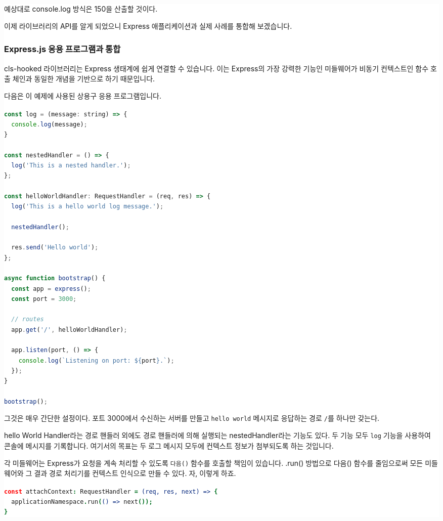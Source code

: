 예상대로 console.log 방식은 150을 산출할 것이다.

이제 라이브러리의 API를 알게 되었으니 Express 애플리케이션과 실제 사례를 통합해 보겠습니다.

### Express.js 응용 프로그램과 통합

cls-hooked 라이브러리는 Express 생태계에 쉽게 연결할 수 있습니다. 이는 Express의 가장 강력한 기능인 미들웨어가 비동기 컨텍스트인 함수 호출 체인과 동일한 개념을 기반으로 하기 때문입니다.

다음은 이 예제에 사용된 상용구 응용 프로그램입니다.

```js
const log = (message: string) => {
  console.log(message);
}

const nestedHandler = () => {
  log('This is a nested handler.');
};

const helloWorldHandler: RequestHandler = (req, res) => {
  log('This is a hello world log message.');

  nestedHandler();

  res.send('Hello world');
};

async function bootstrap() {
  const app = express();
  const port = 3000;

  // routes
  app.get('/', helloWorldHandler);

  app.listen(port, () => {
    console.log(`Listening on port: ${port}.`);
  });
}

bootstrap();
```

그것은 매우 간단한 설정이다. 포트 3000에서 수신하는 서버를 만들고 `hello world` 메시지로 응답하는 경로 `/`를 하나만 갖는다.

hello World Handler라는 경로 핸들러 외에도 경로 핸들러에 의해 실행되는 nestedHandler라는 기능도 있다. 두 기능 모두 `log` 기능을 사용하여 콘솔에 메시지를 기록합니다. 여기서의 목표는 두 로그 메시지 모두에 컨텍스트 정보가 첨부되도록 하는 것입니다.

각 미들웨어는 Express가 요청을 계속 처리할 수 있도록 `다음()` 함수를 호출할 책임이 있습니다. .run() 방법으로 다음() 함수를 줄임으로써 모든 미들웨어와 그 결과 경로 처리기를 컨텍스트 인식으로 만들 수 있다. 자, 이렇게 하죠.

```coffeescript
const attachContext: RequestHandler = (req, res, next) => {
  applicationNamespace.run(() => next());
}
```
